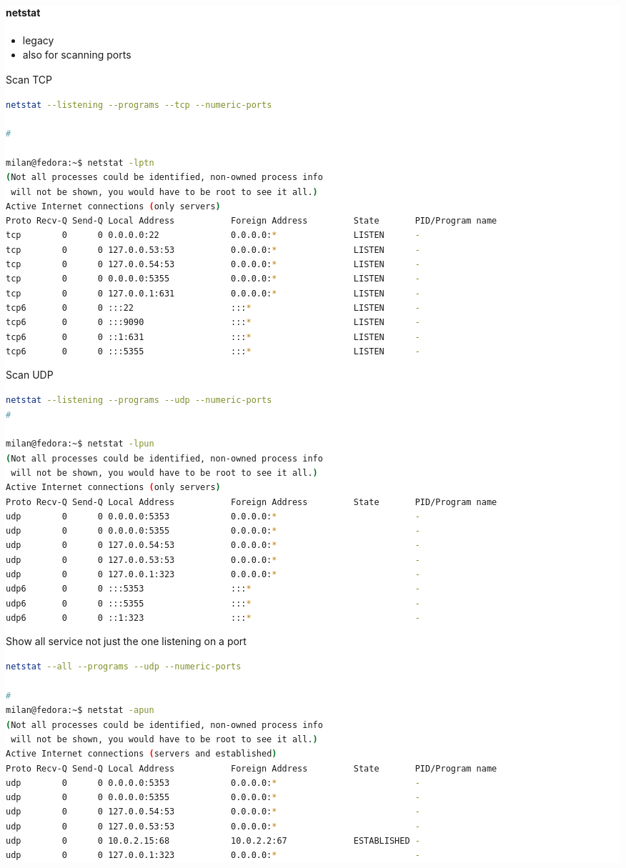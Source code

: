 
#### netstat

- legacy
- also for scanning ports


Scan TCP

```bash
netstat --listening --programs --tcp --numeric-ports

# 

milan@fedora:~$ netstat -lptn
(Not all processes could be identified, non-owned process info
 will not be shown, you would have to be root to see it all.)
Active Internet connections (only servers)
Proto Recv-Q Send-Q Local Address           Foreign Address         State       PID/Program name
tcp        0      0 0.0.0.0:22              0.0.0.0:*               LISTEN      -
tcp        0      0 127.0.0.53:53           0.0.0.0:*               LISTEN      -
tcp        0      0 127.0.0.54:53           0.0.0.0:*               LISTEN      -
tcp        0      0 0.0.0.0:5355            0.0.0.0:*               LISTEN      -
tcp        0      0 127.0.0.1:631           0.0.0.0:*               LISTEN      -
tcp6       0      0 :::22                   :::*                    LISTEN      -
tcp6       0      0 :::9090                 :::*                    LISTEN      -
tcp6       0      0 ::1:631                 :::*                    LISTEN      -
tcp6       0      0 :::5355                 :::*                    LISTEN      -
```

Scan UDP

```bash
netstat --listening --programs --udp --numeric-ports
#

milan@fedora:~$ netstat -lpun
(Not all processes could be identified, non-owned process info
 will not be shown, you would have to be root to see it all.)
Active Internet connections (only servers)
Proto Recv-Q Send-Q Local Address           Foreign Address         State       PID/Program name
udp        0      0 0.0.0.0:5353            0.0.0.0:*                           -
udp        0      0 0.0.0.0:5355            0.0.0.0:*                           -
udp        0      0 127.0.0.54:53           0.0.0.0:*                           -
udp        0      0 127.0.0.53:53           0.0.0.0:*                           -
udp        0      0 127.0.0.1:323           0.0.0.0:*                           -
udp6       0      0 :::5353                 :::*                                -
udp6       0      0 :::5355                 :::*                                -
udp6       0      0 ::1:323                 :::*                                -
```

Show all service not just the one listening on a port

```bash
netstat --all --programs --udp --numeric-ports

#
milan@fedora:~$ netstat -apun
(Not all processes could be identified, non-owned process info
 will not be shown, you would have to be root to see it all.)
Active Internet connections (servers and established)
Proto Recv-Q Send-Q Local Address           Foreign Address         State       PID/Program name
udp        0      0 0.0.0.0:5353            0.0.0.0:*                           -
udp        0      0 0.0.0.0:5355            0.0.0.0:*                           -
udp        0      0 127.0.0.54:53           0.0.0.0:*                           -
udp        0      0 127.0.0.53:53           0.0.0.0:*                           -
udp        0      0 10.0.2.15:68            10.0.2.2:67             ESTABLISHED -
udp        0      0 127.0.0.1:323           0.0.0.0:*                           -
```
